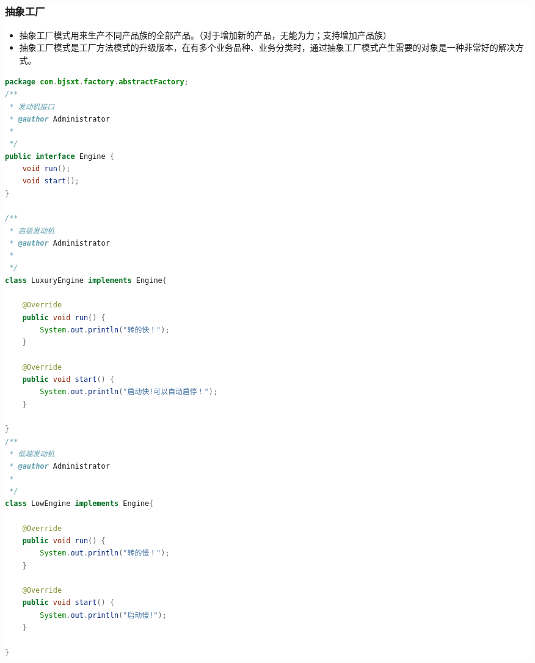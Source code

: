 

### 抽象工厂

- 抽象工厂模式用来生产不同产品族的全部产品。（对于增加新的产品，无能为力；支持增加产品族）
- 抽象工厂模式是工厂方法模式的升级版本，在有多个业务品种、业务分类时，通过抽象工厂模式产生需要的对象是一种非常好的解决方式。

```java
package com.bjsxt.factory.abstractFactory;
/**
 * 发动机接口
 * @author Administrator
 *
 */
public interface Engine {
	void run();
	void start();
}

/**
 * 高级发动机
 * @author Administrator
 *
 */
class LuxuryEngine implements Engine{

	@Override
	public void run() {
		System.out.println("转的快！");
	}

	@Override
	public void start() {
		System.out.println("启动快!可以自动启停！");
	}
	
}
/**
 * 低端发动机
 * @author Administrator
 *
 */
class LowEngine implements Engine{
	
	@Override
	public void run() {
		System.out.println("转的慢！");
	}
	
	@Override
	public void start() {
		System.out.println("启动慢!");
	}
	
}
```
